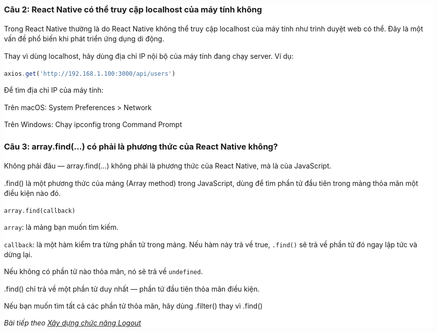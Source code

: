 ### Câu 2: React Native có thể truy cập localhost của máy tính không

Trong React Native thường là do React Native không thể truy cập localhost của máy tính như trình duyệt web có thể. Đây là một vấn đề phổ biến khi phát triển ứng dụng di động.

Thay vì dùng localhost, hãy dùng địa chỉ IP nội bộ của máy tính đang chạy server. Ví dụ:

```jsx
axios.get('http://192.168.1.100:3000/api/users')

```

Để tìm địa chỉ IP của máy tính:

Trên macOS: System Preferences > Network

Trên Windows: Chạy ipconfig trong Command Prompt

### Câu 3: array.find(...) có phải là phương thức của React Native không?

Không phải đâu — array.find(...) không phải là phương thức của React Native, mà là của JavaScript.

.find() là một phương thức của mảng (Array method) trong JavaScript, dùng để tìm phần tử đầu tiên trong mảng thỏa mãn một điều kiện nào đó.

```
array.find(callback)
```
`array`: là mảng bạn muốn tìm kiếm.

`callback`: là một hàm kiểm tra từng phần tử trong mảng. Nếu hàm này trả về true, `.find()` sẽ trả về phần tử đó ngay lập tức và dừng lại.

Nếu không có phần tử nào thỏa mãn, nó sẽ trả về `undefined`.

.find() chỉ trả về một phần tử duy nhất — phần tử đầu tiên thỏa mãn điều kiện.

Nếu bạn muốn tìm tất cả các phần tử thỏa mãn, hãy dùng .filter() thay vì .find()

*Bài tiếp theo [Xây dựng chức năng Logout](session_06_logout.md)*

